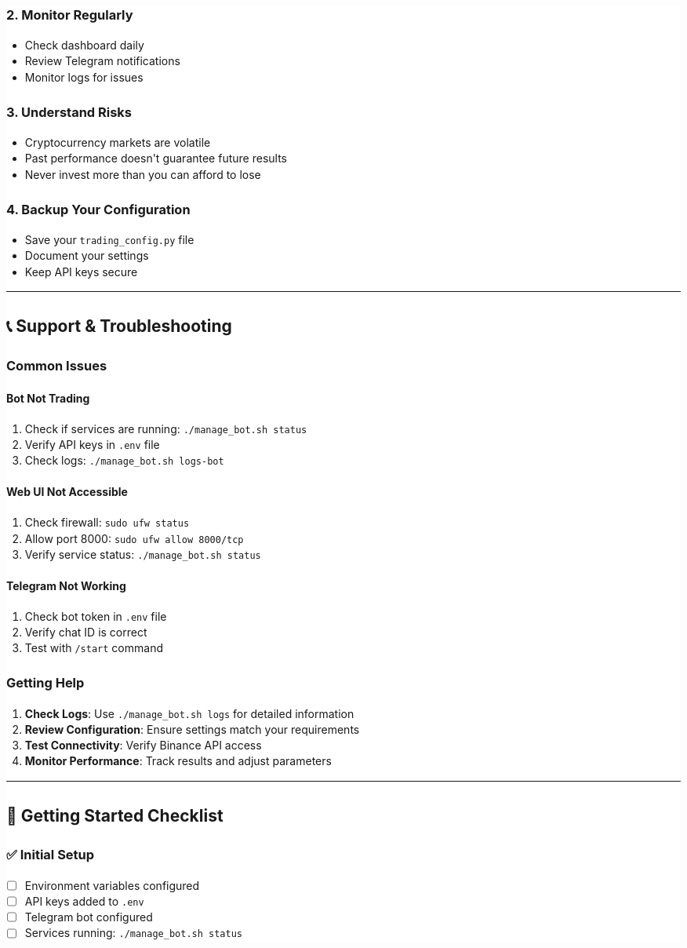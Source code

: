 ### **2. Monitor Regularly**
- Check dashboard daily
- Review Telegram notifications
- Monitor logs for issues

### **3. Understand Risks**
- Cryptocurrency markets are volatile
- Past performance doesn't guarantee future results
- Never invest more than you can afford to lose

### **4. Backup Your Configuration**
- Save your `trading_config.py` file
- Document your settings
- Keep API keys secure

---

## 📞 Support & Troubleshooting

### **Common Issues**

#### **Bot Not Trading**
1. Check if services are running: `./manage_bot.sh status`
2. Verify API keys in `.env` file
3. Check logs: `./manage_bot.sh logs-bot`

#### **Web UI Not Accessible**
1. Check firewall: `sudo ufw status`
2. Allow port 8000: `sudo ufw allow 8000/tcp`
3. Verify service status: `./manage_bot.sh status`

#### **Telegram Not Working**
1. Check bot token in `.env` file
2. Verify chat ID is correct
3. Test with `/start` command

### **Getting Help**

1. **Check Logs**: Use `./manage_bot.sh logs` for detailed information
2. **Review Configuration**: Ensure settings match your requirements
3. **Test Connectivity**: Verify Binance API access
4. **Monitor Performance**: Track results and adjust parameters

---

## 🎉 Getting Started Checklist

### **✅ Initial Setup**
- [ ] Environment variables configured
- [ ] API keys added to `.env`
- [ ] Telegram bot configured
- [ ] Services running: `./manage_bot.sh status`
